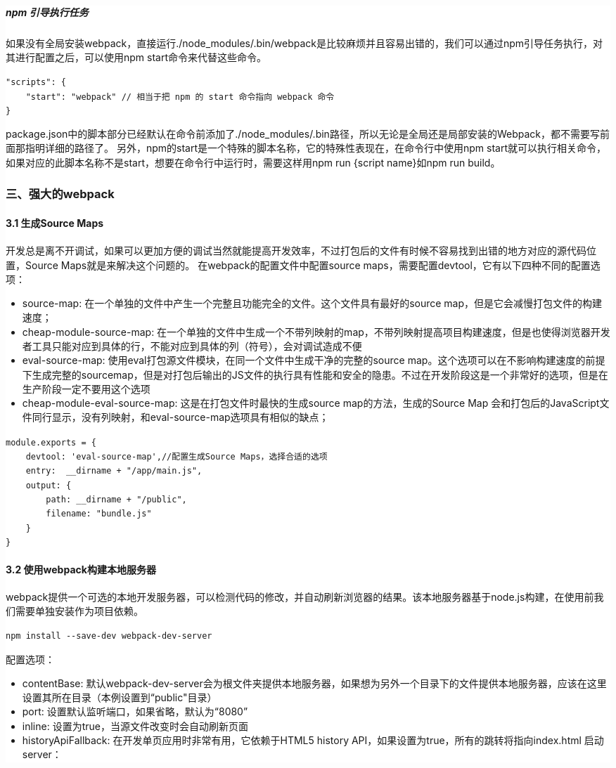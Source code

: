 ##### npm 引导执行任务

如果没有全局安装webpack，直接运行./node_modules/.bin/webpack是比较麻烦并且容易出错的，我们可以通过npm引导任务执行，对其进行配置之后，可以使用npm start命令来代替这些命令。

```
"scripts": {
    "start": "webpack" // 相当于把 npm 的 start 命令指向 webpack 命令
}
```

package.json中的脚本部分已经默认在命令前添加了./node_modules/.bin路径，所以无论是全局还是局部安装的Webpack，都不需要写前面那指明详细的路径了。 另外，npm的start是一个特殊的脚本名称，它的特殊性表现在，在命令行中使用npm start就可以执行相关命令，如果对应的此脚本名称不是start，想要在命令行中运行时，需要这样用npm run {script name}如npm run build。

### 三、强大的webpack

#### 3.1 生成Source Maps

开发总是离不开调试，如果可以更加方便的调试当然就能提高开发效率，不过打包后的文件有时候不容易找到出错的地方对应的源代码位置，Source Maps就是来解决这个问题的。 在webpack的配置文件中配置source maps，需要配置devtool，它有以下四种不同的配置选项：

- source-map: 在一个单独的文件中产生一个完整且功能完全的文件。这个文件具有最好的source map，但是它会减慢打包文件的构建速度；
- cheap-module-source-map: 在一个单独的文件中生成一个不带列映射的map，不带列映射提高项目构建速度，但是也使得浏览器开发者工具只能对应到具体的行，不能对应到具体的列（符号），会对调试造成不便
- eval-source-map: 使用eval打包源文件模块，在同一个文件中生成干净的完整的source map。这个选项可以在不影响构建速度的前提下生成完整的sourcemap，但是对打包后输出的JS文件的执行具有性能和安全的隐患。不过在开发阶段这是一个非常好的选项，但是在生产阶段一定不要用这个选项
- cheap-module-eval-source-map: 这是在打包文件时最快的生成source map的方法，生成的Source Map 会和打包后的JavaScript文件同行显示，没有列映射，和eval-source-map选项具有相似的缺点；

```
module.exports = {
    devtool: 'eval-source-map',//配置生成Source Maps，选择合适的选项
    entry:  __dirname + "/app/main.js",
    output: {
        path: __dirname + "/public",
        filename: "bundle.js"
    }
}
```

#### 3.2 使用webpack构建本地服务器

webpack提供一个可选的本地开发服务器，可以检测代码的修改，并自动刷新浏览器的结果。该本地服务器基于node.js构建，在使用前我们需要单独安装作为项目依赖。

```
npm install --save-dev webpack-dev-server
```

配置选项：

- contentBase: 默认webpack-dev-server会为根文件夹提供本地服务器，如果想为另外一个目录下的文件提供本地服务器，应该在这里设置其所在目录（本例设置到“public"目录）
- port: 设置默认监听端口，如果省略，默认为“8080”
- inline: 设置为true，当源文件改变时会自动刷新页面
- historyApiFallback: 在开发单页应用时非常有用，它依赖于HTML5 history API，如果设置为true，所有的跳转将指向index.html
启动server：
